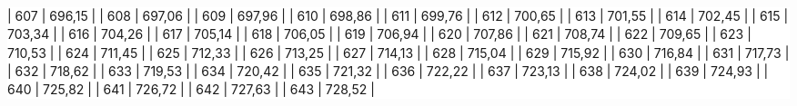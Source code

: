 | 607  | 696,15  |
| 608  | 697,06  |
| 609  | 697,96  |
| 610  | 698,86  |
| 611  | 699,76  |
| 612  | 700,65  |
| 613  | 701,55  |
| 614  | 702,45  |
| 615  | 703,34  |
| 616  | 704,26  |
| 617  | 705,14  |
| 618  | 706,05  |
| 619  | 706,94  |
| 620  | 707,86  |
| 621  | 708,74  |
| 622  | 709,65  |
| 623  | 710,53  |
| 624  | 711,45  |
| 625  | 712,33  |
| 626  | 713,25  |
| 627  | 714,13  |
| 628  | 715,04  |
| 629  | 715,92  |
| 630  | 716,84  |
| 631  | 717,73  |
| 632  | 718,62  |
| 633  | 719,53  |
| 634  | 720,42  |
| 635  | 721,32  |
| 636  | 722,22  |
| 637  | 723,13  |
| 638  | 724,02  |
| 639  | 724,93  |
| 640  | 725,82  |
| 641  | 726,72  |
| 642  | 727,63  |
| 643  | 728,52  |